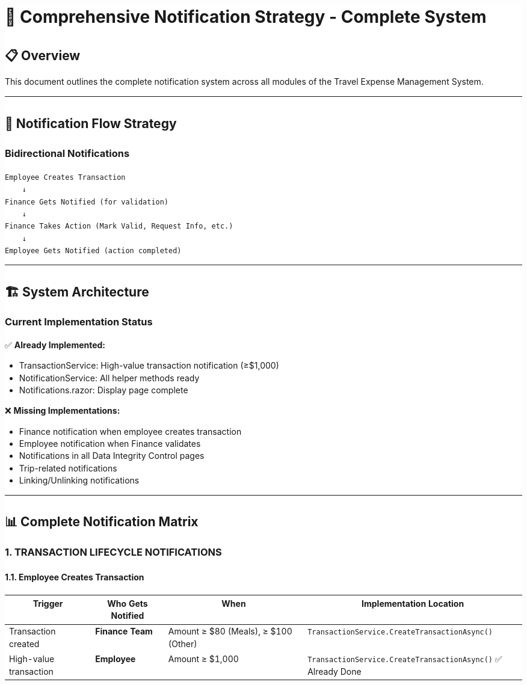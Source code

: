 # 🔔 Comprehensive Notification Strategy - Complete System

## 📋 Overview
This document outlines the complete notification system across all modules of the Travel Expense Management System.

---

## 🎯 Notification Flow Strategy

### **Bidirectional Notifications**
```
Employee Creates Transaction
    ↓
Finance Gets Notified (for validation)
    ↓
Finance Takes Action (Mark Valid, Request Info, etc.)
    ↓
Employee Gets Notified (action completed)
```

---

## 🏗️ System Architecture

### **Current Implementation Status**
✅ **Already Implemented:**
- TransactionService: High-value transaction notification (≥$1,000)
- NotificationService: All helper methods ready
- Notifications.razor: Display page complete

❌ **Missing Implementations:**
- Finance notification when employee creates transaction
- Employee notification when Finance validates
- Notifications in all Data Integrity Control pages
- Trip-related notifications
- Linking/Unlinking notifications

---

## 📊 Complete Notification Matrix

### **1. TRANSACTION LIFECYCLE NOTIFICATIONS**

#### **1.1. Employee Creates Transaction**
| Trigger | Who Gets Notified | When | Implementation Location |
|---------|------------------|------|------------------------|
| Transaction created | **Finance Team** | Amount ≥ $80 (Meals), ≥ $100 (Other) | `TransactionService.CreateTransactionAsync()` |
| High-value transaction | **Employee** | Amount ≥ $1,000 | `TransactionService.CreateTransactionAsync()` ✅ Already Done |

